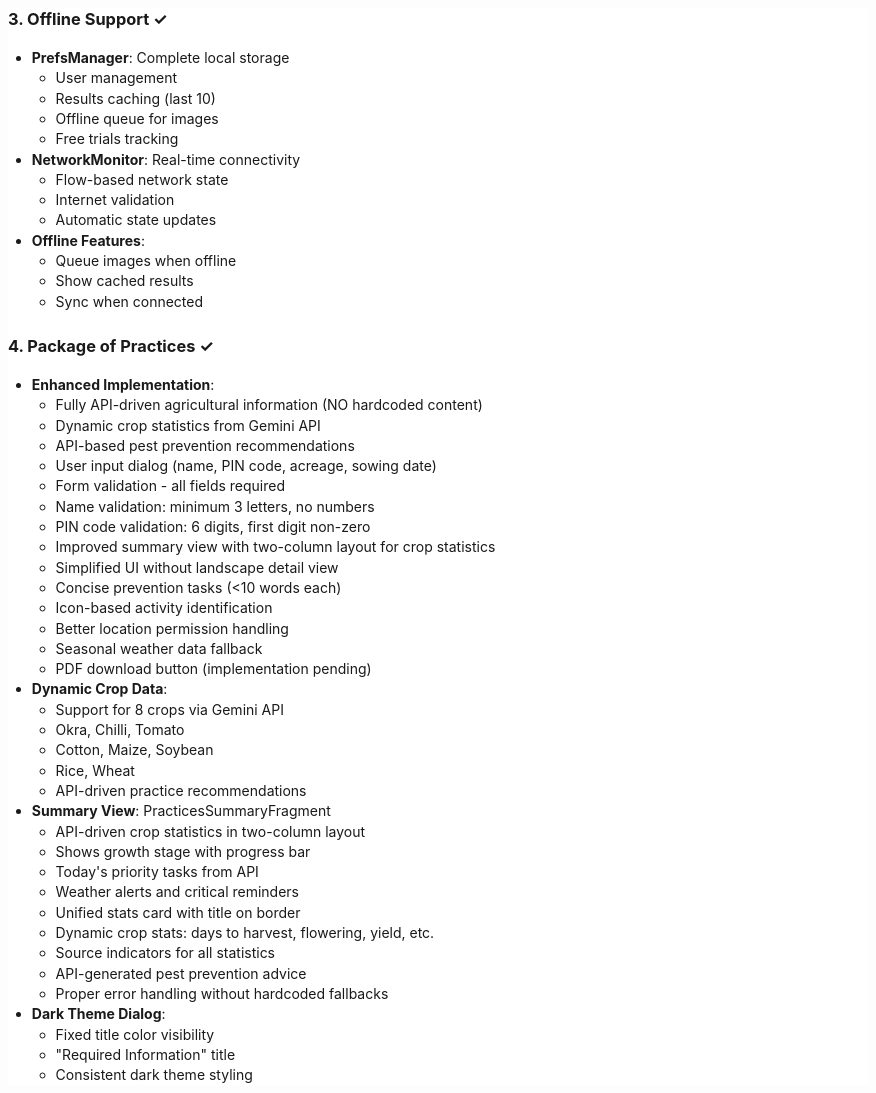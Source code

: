 ### 3. Offline Support ✓
- **PrefsManager**: Complete local storage
  - User management
  - Results caching (last 10)
  - Offline queue for images
  - Free trials tracking
- **NetworkMonitor**: Real-time connectivity
  - Flow-based network state
  - Internet validation
  - Automatic state updates
- **Offline Features**:
  - Queue images when offline
  - Show cached results
  - Sync when connected

### 4. Package of Practices ✓
- **Enhanced Implementation**:
  - Fully API-driven agricultural information (NO hardcoded content)
  - Dynamic crop statistics from Gemini API
  - API-based pest prevention recommendations
  - User input dialog (name, PIN code, acreage, sowing date)
  - Form validation - all fields required
  - Name validation: minimum 3 letters, no numbers
  - PIN code validation: 6 digits, first digit non-zero
  - Improved summary view with two-column layout for crop statistics
  - Simplified UI without landscape detail view
  - Concise prevention tasks (<10 words each)
  - Icon-based activity identification
  - Better location permission handling
  - Seasonal weather data fallback
  - PDF download button (implementation pending)
- **Dynamic Crop Data**:
  - Support for 8 crops via Gemini API
  - Okra, Chilli, Tomato
  - Cotton, Maize, Soybean
  - Rice, Wheat
  - API-driven practice recommendations
- **Summary View**: PracticesSummaryFragment
  - API-driven crop statistics in two-column layout
  - Shows growth stage with progress bar
  - Today's priority tasks from API
  - Weather alerts and critical reminders
  - Unified stats card with title on border
  - Dynamic crop stats: days to harvest, flowering, yield, etc.
  - Source indicators for all statistics
  - API-generated pest prevention advice
  - Proper error handling without hardcoded fallbacks
- **Dark Theme Dialog**: 
  - Fixed title color visibility
  - "Required Information" title
  - Consistent dark theme styling
